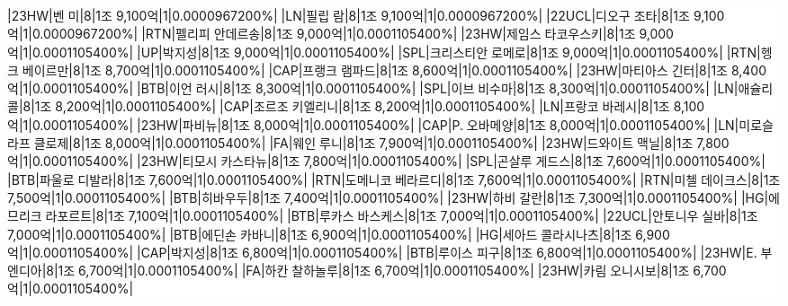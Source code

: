 |23HW|벤 미|8|1조 9,100억|1|0.0000967200%|
|LN|필립 람|8|1조 9,100억|1|0.0000967200%|
|22UCL|디오구 조타|8|1조 9,100억|1|0.0000967200%|
|RTN|펠리피 안데르송|8|1조 9,000억|1|0.0001105400%|
|23HW|제임스 타코우스키|8|1조 9,000억|1|0.0001105400%|
|UP|박지성|8|1조 9,000억|1|0.0001105400%|
|SPL|크리스티안 로메로|8|1조 9,000억|1|0.0001105400%|
|RTN|헹크 베이르만|8|1조 8,700억|1|0.0001105400%|
|CAP|프랭크 램파드|8|1조 8,600억|1|0.0001105400%|
|23HW|마티아스 긴터|8|1조 8,400억|1|0.0001105400%|
|BTB|이언 러시|8|1조 8,300억|1|0.0001105400%|
|SPL|이브 비수마|8|1조 8,300억|1|0.0001105400%|
|LN|애슐리 콜|8|1조 8,200억|1|0.0001105400%|
|CAP|조르조 키엘리니|8|1조 8,200억|1|0.0001105400%|
|LN|프랑코 바레시|8|1조 8,100억|1|0.0001105400%|
|23HW|파비뉴|8|1조 8,000억|1|0.0001105400%|
|CAP|P. 오바메양|8|1조 8,000억|1|0.0001105400%|
|LN|미로슬라프 클로제|8|1조 8,000억|1|0.0001105400%|
|FA|웨인 루니|8|1조 7,900억|1|0.0001105400%|
|23HW|드와이트 맥닐|8|1조 7,800억|1|0.0001105400%|
|23HW|티모시 카스타뉴|8|1조 7,800억|1|0.0001105400%|
|SPL|곤살루 게드스|8|1조 7,600억|1|0.0001105400%|
|BTB|파울로 디발라|8|1조 7,600억|1|0.0001105400%|
|RTN|도메니코 베라르디|8|1조 7,600억|1|0.0001105400%|
|RTN|미첼 데이크스|8|1조 7,500억|1|0.0001105400%|
|BTB|히바우두|8|1조 7,400억|1|0.0001105400%|
|23HW|하비 갈란|8|1조 7,300억|1|0.0001105400%|
|HG|에므리크 라포르트|8|1조 7,100억|1|0.0001105400%|
|BTB|루카스 바스케스|8|1조 7,000억|1|0.0001105400%|
|22UCL|안토니우 실바|8|1조 7,000억|1|0.0001105400%|
|BTB|에딘손 카바니|8|1조 6,900억|1|0.0001105400%|
|HG|세아드 콜라시나츠|8|1조 6,900억|1|0.0001105400%|
|CAP|박지성|8|1조 6,800억|1|0.0001105400%|
|BTB|루이스 피구|8|1조 6,800억|1|0.0001105400%|
|23HW|E. 부엔디아|8|1조 6,700억|1|0.0001105400%|
|FA|하칸 찰하놀루|8|1조 6,700억|1|0.0001105400%|
|23HW|카림 오니시보|8|1조 6,700억|1|0.0001105400%|